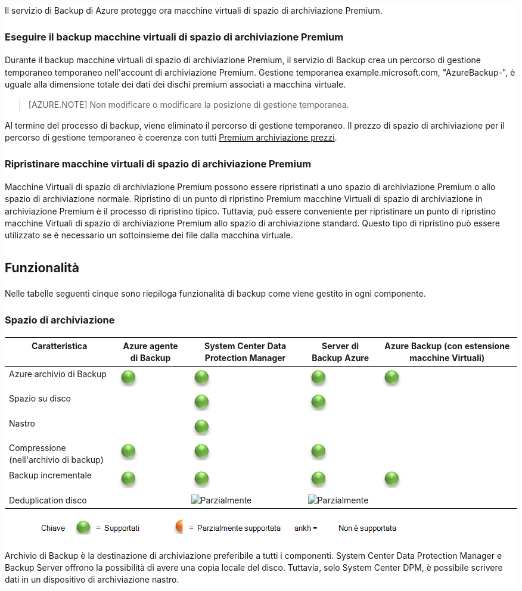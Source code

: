 Il servizio di Backup di Azure protegge ora macchine virtuali di spazio di archiviazione Premium.

### <a name="back-up-premium-storage-vms"></a>Eseguire il backup macchine virtuali di spazio di archiviazione Premium

Durante il backup macchine virtuali di spazio di archiviazione Premium, il servizio di Backup crea un percorso di gestione temporaneo temporaneo nell'account di archiviazione Premium. Gestione temporanea example.microsoft.com, "AzureBackup-", è uguale alla dimensione totale dei dati dei dischi premium associati a macchina virtuale.

>[AZURE.NOTE] Non modificare o modificare la posizione di gestione temporanea.

Al termine del processo di backup, viene eliminato il percorso di gestione temporaneo. Il prezzo di spazio di archiviazione per il percorso di gestione temporaneo è coerenza con tutti [Premium archiviazione prezzi](../storage/storage-premium-storage.md#pricing-and-billing).

### <a name="restore-premium-storage-vms"></a>Ripristinare macchine virtuali di spazio di archiviazione Premium

Macchine Virtuali di spazio di archiviazione Premium possono essere ripristinati a uno spazio di archiviazione Premium o allo spazio di archiviazione normale. Ripristino di un punto di ripristino Premium macchine Virtuali di spazio di archiviazione in archiviazione Premium è il processo di ripristino tipico. Tuttavia, può essere conveniente per ripristinare un punto di ripristino macchine Virtuali di spazio di archiviazione Premium allo spazio di archiviazione standard. Questo tipo di ripristino può essere utilizzato se è necessario un sottoinsieme dei file dalla macchina virtuale.

## <a name="functionality"></a>Funzionalità
Nelle tabelle seguenti cinque sono riepiloga funzionalità di backup come viene gestito in ogni componente.

### <a name="storage"></a>Spazio di archiviazione

| Caratteristica | Azure agente di Backup | System Center Data Protection Manager | Server di Backup Azure | Azure Backup (con estensione macchine Virtuali) |
| ------- | --- | --- | --- | ---- |
| Azure archivio di Backup | ![Sì][green] | ![Sì][green] | ![Sì][green] | ![Sì][green] |
| Spazio su disco | | ![Sì][green] | ![Sì][green] |  |
| Nastro | | ![Sì][green] |  | |
| Compressione (nell'archivio di backup) | ![Sì][green] | ![Sì][green]| ![Sì][green] | |
| Backup incrementale | ![Sì][green] | ![Sì][green] | ![Sì][green] | ![Sì][green] |
| Deduplication disco | | ![Parzialmente][yellow] | ![Parzialmente][yellow]| | |

![chiave tabella](./media/backup-introduction-to-azure-backup/table-key.png)

Archivio di Backup è la destinazione di archiviazione preferibile a tutti i componenti. System Center Data Protection Manager e Backup Server offrono la possibilità di avere una copia locale del disco. Tuttavia, solo System Center DPM, è possibile scrivere dati in un dispositivo di archiviazione nastro.


[green]: ./media/backup-introduction-to-azure-backup/green.png
[yellow]: ./media/backup-introduction-to-azure-backup/yellow.png
[red]: ./media/backup-introduction-to-azure-backup/red.png
